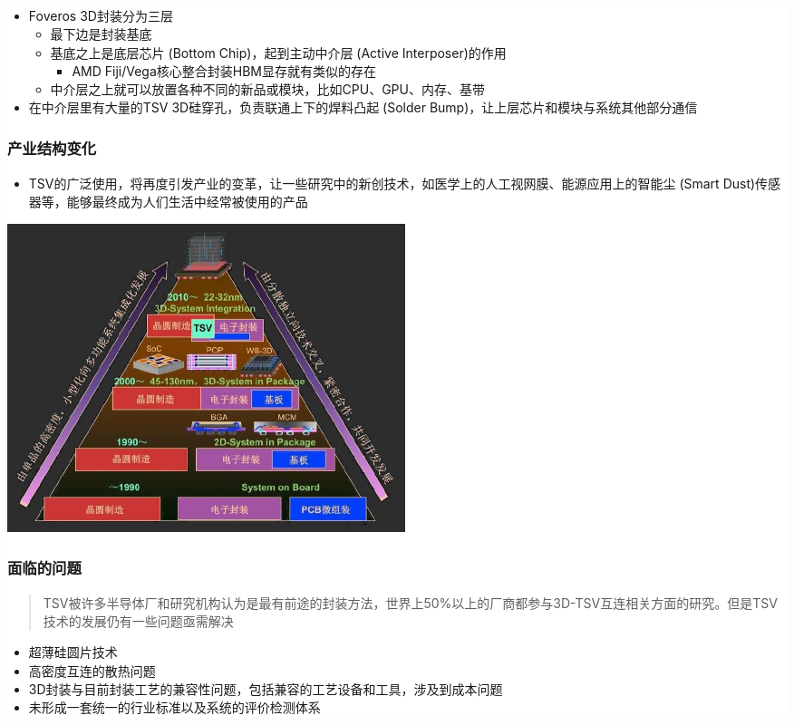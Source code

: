 - Foveros 3D封装分为三层
  - 最下边是封装基底
  - 基底之上是底层芯片 (Bottom Chip)，起到主动中介层 (Active Interposer)的作用
    - AMD Fiji/Vega核心整合封装HBM显存就有类似的存在
  - 中介层之上就可以放置各种不同的新品或模块，比如CPU、GPU、内存、基带
- 在中介层里有大量的TSV 3D硅穿孔，负责联通上下的焊料凸起 (Solder Bump)，让上层芯片和模块与系统其他部分通信

### 产业结构变化

- TSV的广泛使用，将再度引发产业的变革，让一些研究中的新创技术，如医学上的人工视网膜、能源应用上的智能尘 (Smart Dust)传感器等，能够最终成为人们生活中经常被使用的产品

<img src="..\fig\ME01\ME01_chapter13_fig70.jpg" style="zoom:50%;" />

### 面临的问题

> TSV被许多半导体厂和研究机构认为是最有前途的封装方法，世界上50%以上的厂商都参与3D-TSV互连相关方面的研究。但是TSV技术的发展仍有一些问题亟需解决

- 超薄硅圆片技术
- 高密度互连的散热问题
- 3D封装与目前封装工艺的兼容性问题，包括兼容的工艺设备和工具，涉及到成本问题
- 未形成一套统一的行业标准以及系统的评价检测体系